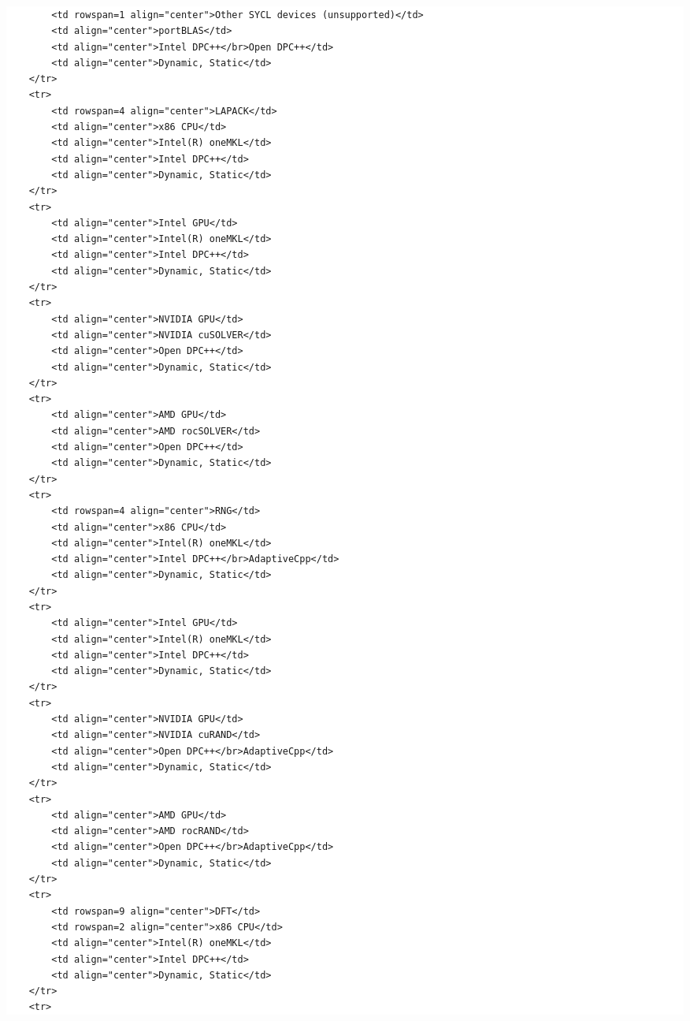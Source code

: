             <td rowspan=1 align="center">Other SYCL devices (unsupported)</td>
            <td align="center">portBLAS</td>
            <td align="center">Intel DPC++</br>Open DPC++</td>
            <td align="center">Dynamic, Static</td>
        </tr>
        <tr>
            <td rowspan=4 align="center">LAPACK</td>
            <td align="center">x86 CPU</td>
            <td align="center">Intel(R) oneMKL</td>
            <td align="center">Intel DPC++</td>
            <td align="center">Dynamic, Static</td>
        </tr>
        <tr>
            <td align="center">Intel GPU</td>
            <td align="center">Intel(R) oneMKL</td>
            <td align="center">Intel DPC++</td>
            <td align="center">Dynamic, Static</td>
        </tr>
        <tr>
            <td align="center">NVIDIA GPU</td>
            <td align="center">NVIDIA cuSOLVER</td>
            <td align="center">Open DPC++</td>
            <td align="center">Dynamic, Static</td>
        </tr>
        <tr>
            <td align="center">AMD GPU</td>
            <td align="center">AMD rocSOLVER</td>
            <td align="center">Open DPC++</td>
            <td align="center">Dynamic, Static</td>
        </tr>
        <tr>
            <td rowspan=4 align="center">RNG</td>
            <td align="center">x86 CPU</td>
            <td align="center">Intel(R) oneMKL</td>
            <td align="center">Intel DPC++</br>AdaptiveCpp</td>
            <td align="center">Dynamic, Static</td>
        </tr>
        <tr>
            <td align="center">Intel GPU</td>
            <td align="center">Intel(R) oneMKL</td>
            <td align="center">Intel DPC++</td>
            <td align="center">Dynamic, Static</td>
        </tr>
        <tr>
            <td align="center">NVIDIA GPU</td>
            <td align="center">NVIDIA cuRAND</td>
            <td align="center">Open DPC++</br>AdaptiveCpp</td>
            <td align="center">Dynamic, Static</td>
        </tr>
        <tr>
            <td align="center">AMD GPU</td>
            <td align="center">AMD rocRAND</td>
            <td align="center">Open DPC++</br>AdaptiveCpp</td>
            <td align="center">Dynamic, Static</td>
        </tr>
        <tr>
            <td rowspan=9 align="center">DFT</td>
            <td rowspan=2 align="center">x86 CPU</td>
            <td align="center">Intel(R) oneMKL</td>
            <td align="center">Intel DPC++</td>
            <td align="center">Dynamic, Static</td>
        </tr>
        <tr>